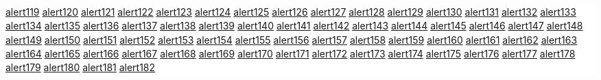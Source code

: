 <a href="#gdcalert119">alert119</a>
<a href="#gdcalert120">alert120</a>
<a href="#gdcalert121">alert121</a>
<a href="#gdcalert122">alert122</a>
<a href="#gdcalert123">alert123</a>
<a href="#gdcalert124">alert124</a>
<a href="#gdcalert125">alert125</a>
<a href="#gdcalert126">alert126</a>
<a href="#gdcalert127">alert127</a>
<a href="#gdcalert128">alert128</a>
<a href="#gdcalert129">alert129</a>
<a href="#gdcalert130">alert130</a>
<a href="#gdcalert131">alert131</a>
<a href="#gdcalert132">alert132</a>
<a href="#gdcalert133">alert133</a>
<a href="#gdcalert134">alert134</a>
<a href="#gdcalert135">alert135</a>
<a href="#gdcalert136">alert136</a>
<a href="#gdcalert137">alert137</a>
<a href="#gdcalert138">alert138</a>
<a href="#gdcalert139">alert139</a>
<a href="#gdcalert140">alert140</a>
<a href="#gdcalert141">alert141</a>
<a href="#gdcalert142">alert142</a>
<a href="#gdcalert143">alert143</a>
<a href="#gdcalert144">alert144</a>
<a href="#gdcalert145">alert145</a>
<a href="#gdcalert146">alert146</a>
<a href="#gdcalert147">alert147</a>
<a href="#gdcalert148">alert148</a>
<a href="#gdcalert149">alert149</a>
<a href="#gdcalert150">alert150</a>
<a href="#gdcalert151">alert151</a>
<a href="#gdcalert152">alert152</a>
<a href="#gdcalert153">alert153</a>
<a href="#gdcalert154">alert154</a>
<a href="#gdcalert155">alert155</a>
<a href="#gdcalert156">alert156</a>
<a href="#gdcalert157">alert157</a>
<a href="#gdcalert158">alert158</a>
<a href="#gdcalert159">alert159</a>
<a href="#gdcalert160">alert160</a>
<a href="#gdcalert161">alert161</a>
<a href="#gdcalert162">alert162</a>
<a href="#gdcalert163">alert163</a>
<a href="#gdcalert164">alert164</a>
<a href="#gdcalert165">alert165</a>
<a href="#gdcalert166">alert166</a>
<a href="#gdcalert167">alert167</a>
<a href="#gdcalert168">alert168</a>
<a href="#gdcalert169">alert169</a>
<a href="#gdcalert170">alert170</a>
<a href="#gdcalert171">alert171</a>
<a href="#gdcalert172">alert172</a>
<a href="#gdcalert173">alert173</a>
<a href="#gdcalert174">alert174</a>
<a href="#gdcalert175">alert175</a>
<a href="#gdcalert176">alert176</a>
<a href="#gdcalert177">alert177</a>
<a href="#gdcalert178">alert178</a>
<a href="#gdcalert179">alert179</a>
<a href="#gdcalert180">alert180</a>
<a href="#gdcalert181">alert181</a>
<a href="#gdcalert182">alert182</a>